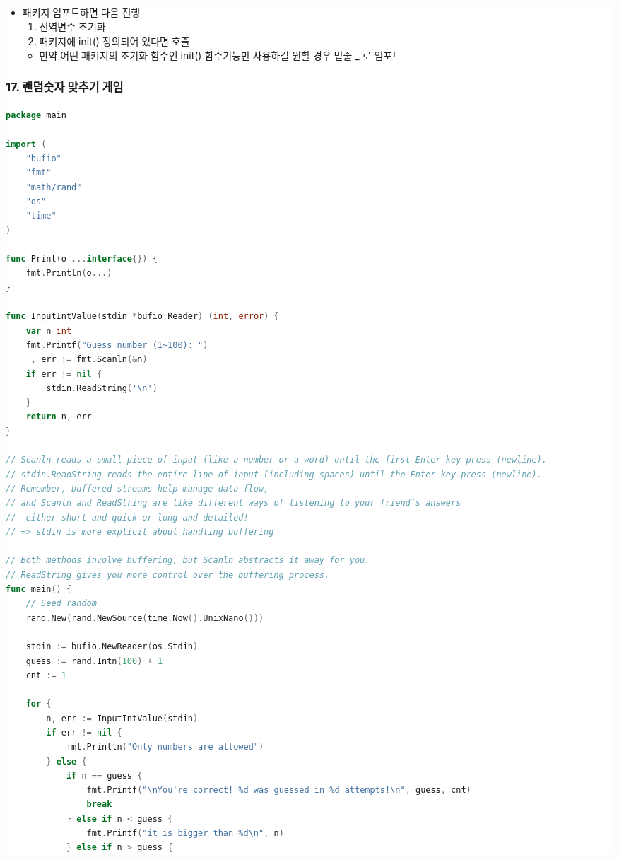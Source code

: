 - 패키지 임포트하면 다음 진행
  1. 전역변수 초기화
  2. 패키지에 init() 정의되어 있다면 호출
    - 만약 어떤 패키지의 초기화 함수인 init() 함수기능만 사용하길 원할 경우 밑줄 _ 로 임포트

```go
```

### 17. 랜덤숫자 맞추기 게임

```go
package main

import (
	"bufio"
	"fmt"
	"math/rand"
	"os"
	"time"
)

func Print(o ...interface{}) {
	fmt.Println(o...)
}

func InputIntValue(stdin *bufio.Reader) (int, error) {
	var n int
	fmt.Printf("Guess number (1~100): ")
	_, err := fmt.Scanln(&n)
	if err != nil {
		stdin.ReadString('\n')
	}
	return n, err
}

// Scanln reads a small piece of input (like a number or a word) until the first Enter key press (newline).
// stdin.ReadString reads the entire line of input (including spaces) until the Enter key press (newline).
// Remember, buffered streams help manage data flow,
// and Scanln and ReadString are like different ways of listening to your friend’s answers
// —either short and quick or long and detailed!
// => stdin is more explicit about handling buffering

// Both methods involve buffering, but Scanln abstracts it away for you.
// ReadString gives you more control over the buffering process.
func main() {
	// Seed random
	rand.New(rand.NewSource(time.Now().UnixNano()))

	stdin := bufio.NewReader(os.Stdin)
	guess := rand.Intn(100) + 1
	cnt := 1

	for {
		n, err := InputIntValue(stdin)
		if err != nil {
			fmt.Println("Only numbers are allowed")
		} else {
			if n == guess {
				fmt.Printf("\nYou're correct! %d was guessed in %d attempts!\n", guess, cnt)
				break
			} else if n < guess {
				fmt.Printf("it is bigger than %d\n", n)
			} else if n > guess {
```